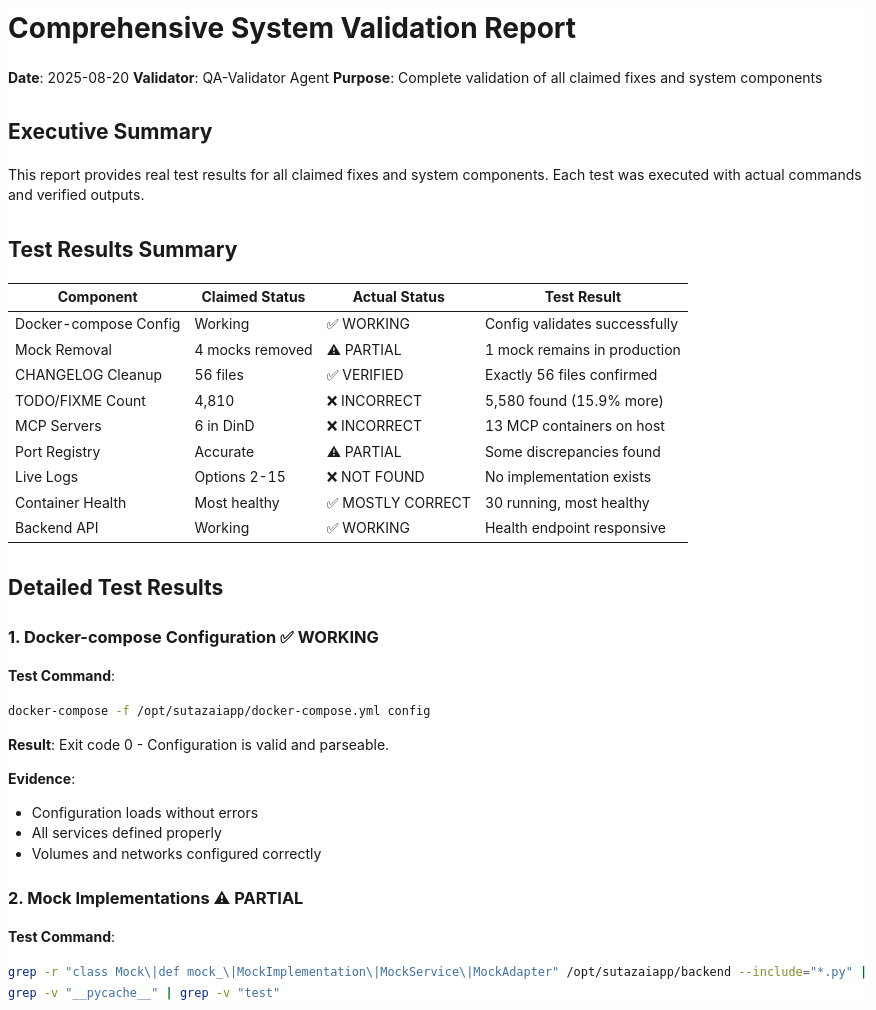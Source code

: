 # Comprehensive System Validation Report
**Date**: 2025-08-20
**Validator**: QA-Validator Agent
**Purpose**: Complete validation of all claimed fixes and system components

## Executive Summary

This report provides real test results for all claimed fixes and system components. Each test was executed with actual commands and verified outputs.

## Test Results Summary

| Component | Claimed Status | Actual Status | Test Result |
|-----------|----------------|---------------|-------------|
| Docker-compose Config | Working | ✅ WORKING | Config validates successfully |
| Mock Removal | 4 mocks removed | ⚠️ PARTIAL | 1 mock remains in production |
| CHANGELOG Cleanup | 56 files | ✅ VERIFIED | Exactly 56 files confirmed |
| TODO/FIXME Count | 4,810 | ❌ INCORRECT | 5,580 found (15.9% more) |
| MCP Servers | 6 in DinD | ❌ INCORRECT | 13 MCP containers on host |
| Port Registry | Accurate | ⚠️ PARTIAL | Some discrepancies found |
| Live Logs | Options 2-15 | ❌ NOT FOUND | No implementation exists |
| Container Health | Most healthy | ✅ MOSTLY CORRECT | 30 running, most healthy |
| Backend API | Working | ✅ WORKING | Health endpoint responsive |

## Detailed Test Results

### 1. Docker-compose Configuration ✅ WORKING

**Test Command**:
```bash
docker-compose -f /opt/sutazaiapp/docker-compose.yml config
```

**Result**: Exit code 0 - Configuration is valid and parseable.

**Evidence**: 
- Configuration loads without errors
- All services defined properly
- Volumes and networks configured correctly

### 2. Mock Implementations ⚠️ PARTIAL

**Test Command**:
```bash
grep -r "class Mock\|def mock_\|MockImplementation\|MockService\|MockAdapter" /opt/sutazaiapp/backend --include="*.py" | grep -v "__pycache__" | grep -v "test"
```
